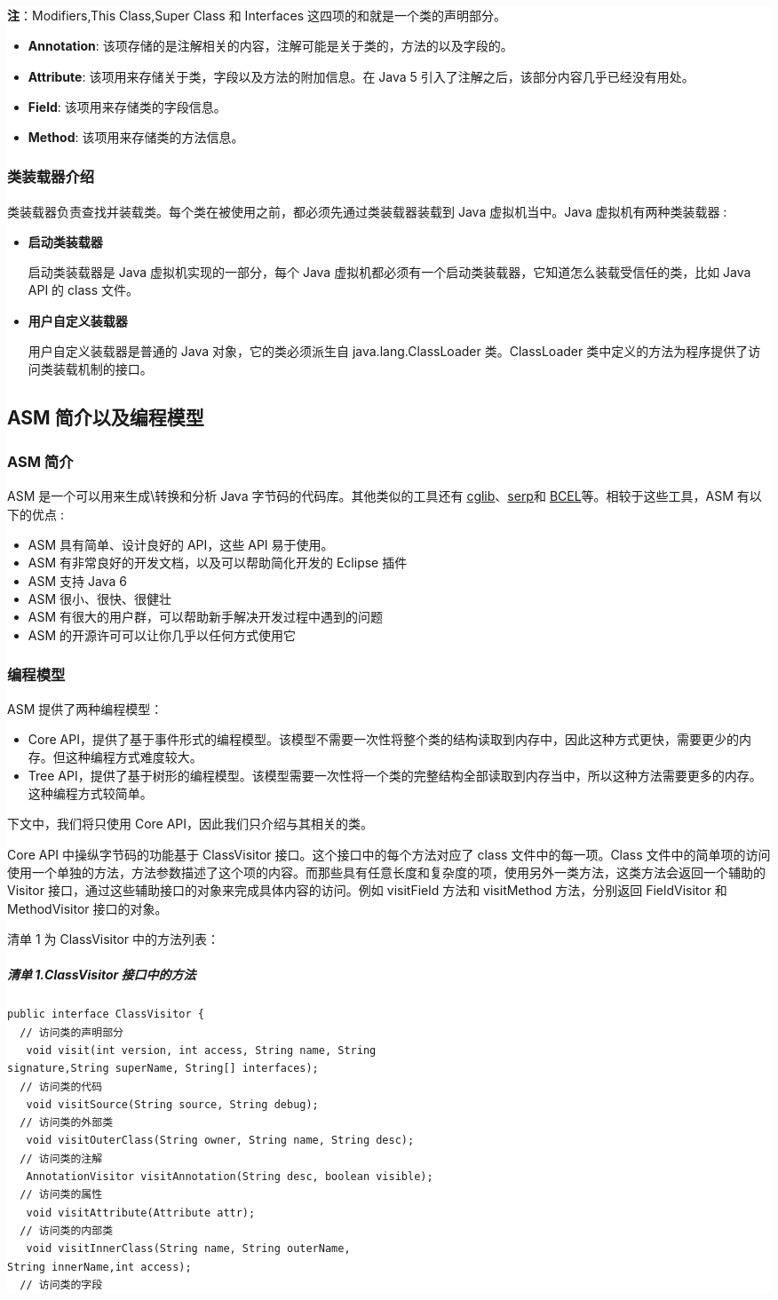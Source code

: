 **注**：Modifiers,This Class,Super Class 和 Interfaces 这四项的和就是一个类的声明部分。

*   **Annotation**: 该项存储的是注解相关的内容，注解可能是关于类的，方法的以及字段的。
*   **Attribute**: 该项用来存储关于类，字段以及方法的附加信息。在 Java 5 引入了注解之后，该部分内容几乎已经没有用处。
*   **Field**: 该项用来存储类的字段信息。

*   **Method**: 该项用来存储类的方法信息。

### 类装载器介绍

类装载器负责查找并装载类。每个类在被使用之前，都必须先通过类装载器装载到 Java 虚拟机当中。Java 虚拟机有两种类装载器 :

*   **启动类装载器**
    
    启动类装载器是 Java 虚拟机实现的一部分，每个 Java 虚拟机都必须有一个启动类装载器，它知道怎么装载受信任的类，比如 Java API 的 class 文件。
    
*   **用户自定义装载器**
    
    用户自定义装载器是普通的 Java 对象，它的类必须派生自 java.lang.ClassLoader 类。ClassLoader 类中定义的方法为程序提供了访问类装载机制的接口。
    

## ASM 简介以及编程模型

### ASM 简介

ASM 是一个可以用来生成\\转换和分析 Java 字节码的代码库。其他类似的工具还有 [cglib](http://cglib.sourceforge.net/)、[serp](https://www.ibm.com/developerworks/cn/java/j-lo-asm/serp.sourceforge.net)和 [BCEL](http://commons.apache.org/bcel/)等。相较于这些工具，ASM 有以下的优点 :

*   ASM 具有简单、设计良好的 API，这些 API 易于使用。
*   ASM 有非常良好的开发文档，以及可以帮助简化开发的 Eclipse 插件
*   ASM 支持 Java 6
*   ASM 很小、很快、很健壮
*   ASM 有很大的用户群，可以帮助新手解决开发过程中遇到的问题
*   ASM 的开源许可可以让你几乎以任何方式使用它

### 编程模型

ASM 提供了两种编程模型：

*   Core API，提供了基于事件形式的编程模型。该模型不需要一次性将整个类的结构读取到内存中，因此这种方式更快，需要更少的内存。但这种编程方式难度较大。
*   Tree API，提供了基于树形的编程模型。该模型需要一次性将一个类的完整结构全部读取到内存当中，所以这种方法需要更多的内存。这种编程方式较简单。

下文中，我们将只使用 Core API，因此我们只介绍与其相关的类。

Core API 中操纵字节码的功能基于 ClassVisitor 接口。这个接口中的每个方法对应了 class 文件中的每一项。Class 文件中的简单项的访问使用一个单独的方法，方法参数描述了这个项的内容。而那些具有任意长度和复杂度的项，使用另外一类方法，这类方法会返回一个辅助的 Visitor 接口，通过这些辅助接口的对象来完成具体内容的访问。例如 visitField 方法和 visitMethod 方法，分别返回 FieldVisitor 和 MethodVisitor 接口的对象。

清单 1 为 ClassVisitor 中的方法列表：

##### 清单 1.ClassVisitor 接口中的方法

```
public interface ClassVisitor {
  // 访问类的声明部分
   void visit(int version, int access, String name, String
signature,String superName, String[] interfaces);
  // 访问类的代码
   void visitSource(String source, String debug);
  // 访问类的外部类
   void visitOuterClass(String owner, String name, String desc);
  // 访问类的注解
   AnnotationVisitor visitAnnotation(String desc, boolean visible);
  // 访问类的属性
   void visitAttribute(Attribute attr);
  // 访问类的内部类
   void visitInnerClass(String name, String outerName,
String innerName,int access);
  // 访问类的字段
```